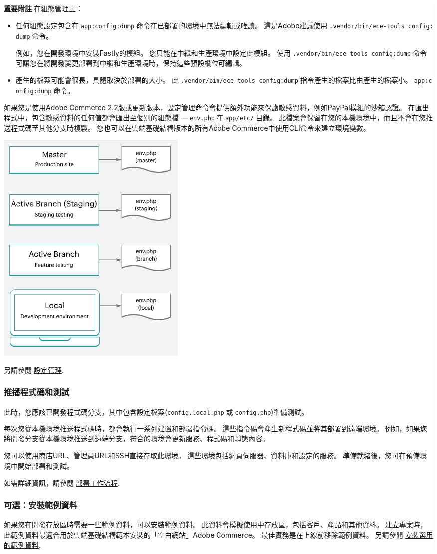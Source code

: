 **重要附註** 在組態管理上：

- 任何組態設定包含在 `app:config:dump` 命令在已部署的環境中無法編輯或唯讀。 這是Adobe建議使用 `.vendor/bin/ece-tools config:dump` 命令。

  例如，您在開發環境中安裝Fastly的模組。 您只能在中繼和生產環境中設定此模組。 使用 `.vendor/bin/ece-tools config:dump` 命令可讓您在將開發變更部署到中繼和生產環境時，保持這些預設欄位可編輯。

- 產生的檔案可能會很長，具體取決於部署的大小。 此 `.vendor/bin/ece-tools config:dump` 指令產生的檔案比由產生的檔案小。 `app:config:dump` 命令。

如果您是使用Adobe Commerce 2.2版或更新版本，設定管理命令會提供額外功能來保護敏感資料，例如PayPal模組的沙箱認證。 在匯出程式中，包含敏感資料的任何值都會匯出至個別的組態檔 — `env.php` 在 `app/etc/` 目錄。 此檔案會保留在您的本機環境中，而且不會在您推送程式碼至其他分支時複製。 您也可以在雲端基礎結構版本的所有Adobe Commerce中使用CLI命令來建立環境變數。

![環境變數產生](../../assets/starter/env-variables.png)

另請參閱 [設定管理](../store/store-settings.md).

### 推播程式碼和測試

此時，您應該已開發程式碼分支，其中包含設定檔案(`config.local.php` 或 `config.php`)準備測試。

每次您從本機環境推送程式碼時，都會執行一系列建置和部署指令碼。 這些指令碼會產生新程式碼並將其部署到遠端環境。 例如，如果您將開發分支從本機環境推送到遠端分支，符合的環境會更新服務、程式碼和靜態內容。

您可以使用商店URL、管理員URL和SSH直接存取此環境。 這些環境包括網頁伺服器、資料庫和設定的服務。 準備就緒後，您可在預備環境中開始部署和測試。

如需詳細資訊，請參閱 [部署工作流程](#deployment-workflow).

### 可選：安裝範例資料

如果您在開發存放區時需要一些範例資料，可以安裝範例資料。 此資料會模擬使用中存放區，包括客戶、產品和其他資料。 建立專案時，此範例資料最適合用於雲端基礎結構範本安裝的「空白網站」Adobe Commerce。 最佳實務是在上線前移除範例資料。 另請參閱 [安裝選用的範例資料](../test/sample-data.md).
